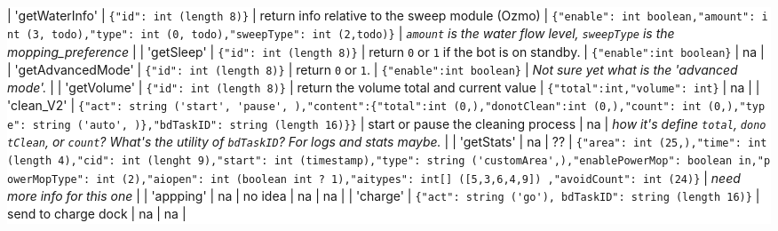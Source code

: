 | 'getWaterInfo'       | `{"id": int (length 8)}`                                                                                                                                                                                            | return info relative to the sweep module (Ozmo)                               | `{"enable": int boolean,"amount": int (3, todo),"type": int (0, todo),"sweepType": int (2,todo)}`                                                                                                                                                                      | _`amount` is the water flow level, `sweepType` is the mopping_preference_                                                                          |
| 'getSleep'           | `{"id": int (length 8)}`                                                                                                                                                                                            | return `0` or `1` if the bot is on standby.                                   | `{"enable":int boolean}`                                                                                                                                                                                                                                               | na                                                                                                                                                 |
| 'getAdvancedMode'    | `{"id": int (length 8)}`                                                                                                                                                                                            | return `0` or `1`.                                                            | `{"enable":int boolean}`                                                                                                                                                                                                                                               | _Not sure yet what is the 'advanced mode'._                                                                                                        |
| 'getVolume'          | `{"id": int (length 8)}`                                                                                                                                                                                            | return the volume total and current value                                     | `{"total":int,"volume": int}`                                                                                                                                                                                                                                          | na                                                                                                                                                 |
| 'clean_V2'           | `{"act": string ('start', 'pause', ),"content":{"total":int (0,),"donotClean":int (0,),"count": int (0,),"type": string ('auto', )},"bdTaskID": string (length 16)}}`                                               | start or pause the cleaning process                                           | na                                                                                                                                                                                                                                                                     | _how it's define `total`, `donotClean`, or `count`? What's the utility of `bdTaskID`? For logs and stats maybe._                                   |
| 'getStats'           | na                                                                                                                                                                                                                  | ??                                                                            | `{"area": int (25,),"time": int (length 4),"cid": int (lenght 9),"start": int (timestamp),"type": string ('customArea',),"enablePowerMop": boolean in,"powerMopType": int (2),"aiopen": int (boolean int ? 1),"aitypes": int[] ([5,3,6,4,9]) ,"avoidCount": int (24)}` | _need more info for this one_                                                                                                                      |
| 'appping'            | na                                                                                                                                                                                                                  | no idea                                                                       | na                                                                                                                                                                                                                                                                     | na                                                                                                                                                 |
| 'charge'             | `{"act": string ('go'), bdTaskID": string (length 16)}`                                                                                                                                                             | send to charge dock                                                           | na                                                                                                                                                                                                                                                                     | na                                                                                                                                                 |